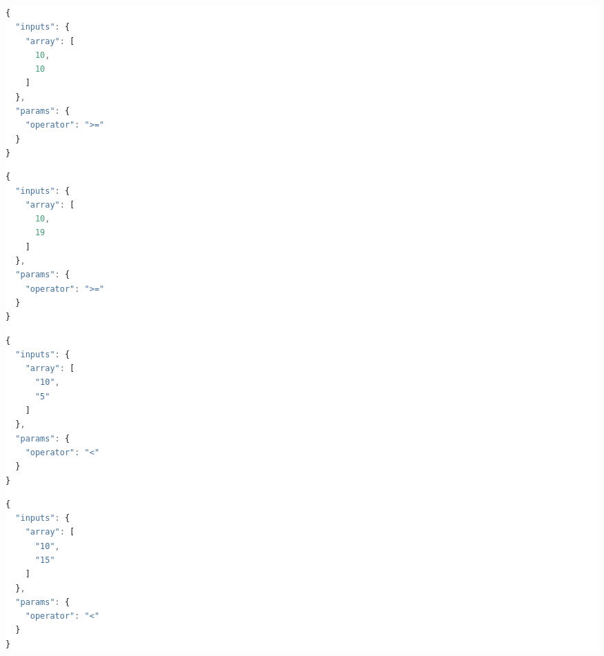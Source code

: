 
```typescript
{
  "inputs": {
    "array": [
      10,
      10
    ]
  },
  "params": {
    "operator": ">="
  }
}
```


```typescript
{
  "inputs": {
    "array": [
      10,
      19
    ]
  },
  "params": {
    "operator": ">="
  }
}
```


```typescript
{
  "inputs": {
    "array": [
      "10",
      "5"
    ]
  },
  "params": {
    "operator": "<"
  }
}
```


```typescript
{
  "inputs": {
    "array": [
      "10",
      "15"
    ]
  },
  "params": {
    "operator": "<"
  }
}
```
